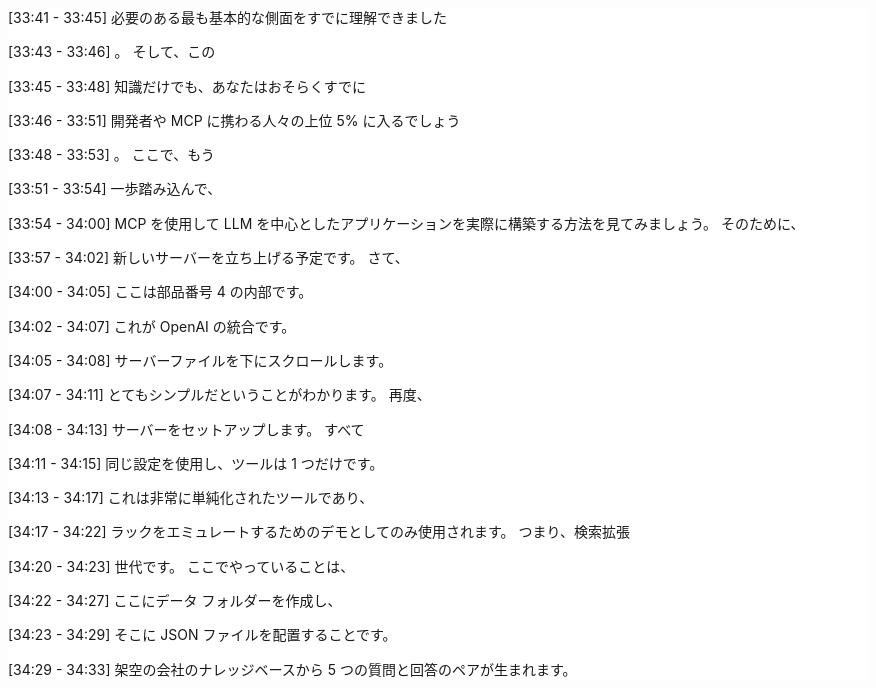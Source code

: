 [33:41 - 33:45]
必要のある最も基本的な側面をすでに理解できました

[33:43 - 33:46]
。 そして、この

[33:45 - 33:48]
知識だけでも、あなたはおそらくすでに

[33:46 - 33:51]
開発者や MCP に携わる人々の上位 5% に入るでしょう

[33:48 - 33:53]
。 ここで、もう

[33:51 - 33:54]
一歩踏み込んで、

[33:54 - 34:00]
MCP を使用して LLM を中心としたアプリケーションを実際に構築する方法を見てみましょう。 そのために、

[33:57 - 34:02]
新しいサーバーを立ち上げる予定です。 さて、

[34:00 - 34:05]
ここは部品番号 4 の内部です。

[34:02 - 34:07]
これが OpenAI の統合です。

[34:05 - 34:08]
サーバーファイルを下にスクロールします。

[34:07 - 34:11]
とてもシンプルだということがわかります。 再度、

[34:08 - 34:13]
サーバーをセットアップします。 すべて

[34:11 - 34:15]
同じ設定を使用し、ツールは 1 つだけです。

[34:13 - 34:17]
これは非常に単純化されたツールであり、

[34:17 - 34:22]
ラックをエミュレートするためのデモとしてのみ使用されます。 つまり、検索拡張

[34:20 - 34:23]
世代です。 ここでやっていることは、

[34:22 - 34:27]
ここにデータ フォルダーを作成し、

[34:23 - 34:29]
そこに JSON ファイルを配置することです。

[34:29 - 34:33]
架空の会社のナレッジベースから 5 つの質問と回答のペアが生まれます。
